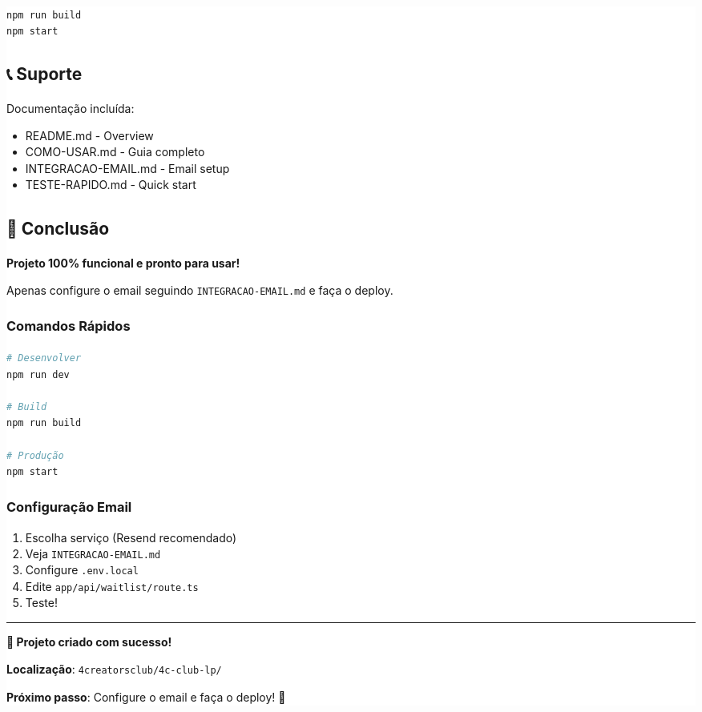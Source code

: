 ```bash
npm run build
npm start
```

## 📞 Suporte

Documentação incluída:

- README.md - Overview
- COMO-USAR.md - Guia completo
- INTEGRACAO-EMAIL.md - Email setup
- TESTE-RAPIDO.md - Quick start

## 🎊 Conclusão

**Projeto 100% funcional e pronto para usar!**

Apenas configure o email seguindo `INTEGRACAO-EMAIL.md` e faça o deploy.

### Comandos Rápidos

```bash
# Desenvolver
npm run dev

# Build
npm run build

# Produção
npm start
```

### Configuração Email

1. Escolha serviço (Resend recomendado)
2. Veja `INTEGRACAO-EMAIL.md`
3. Configure `.env.local`
4. Edite `app/api/waitlist/route.ts`
5. Teste!

---

**🎉 Projeto criado com sucesso!**

**Localização**: `4creatorsclub/4c-club-lp/`

**Próximo passo**: Configure o email e faça o deploy! 🚀



